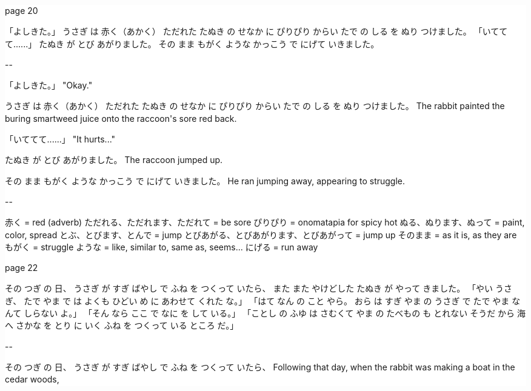 page 20

「よしきた。」
うさぎ は 赤く（あかく） ただれた たぬき の せなか に
ぴりぴり からい たで の しる を ぬり つけました。
「いててて......」
たぬき が とび あがりました。 その まま もがく ような
かっこう で にげて いきました。

-- 

「よしきた。」
"Okay."

うさぎ は 赤く（あかく） ただれた たぬき の せなか に
ぴりぴり からい たで の しる を ぬり つけました。
The rabbit painted the buring smartweed juice onto the raccoon's sore red back.

「いててて......」
"It hurts..."

たぬき が とび あがりました。
The raccoon jumped up.

その まま もがく ような かっこう で にげて いきました。
He ran jumping away, appearing to struggle.

-- 

赤く = red (adverb)
ただれる、ただれます、ただれて = be sore
ぴりぴり = onomatapia for spicy hot
ぬる、ぬります、ぬって = paint, color, spread
とぶ、とびます、とんで = jump
とびあがる、とびあがります、とびあがって = jump up
そのまま = as it is, as they are
もがく = struggle
ような = like, similar to, same as, seems...
にげる = run away

page 22

その つぎ の 日、 うさぎ が すぎ ばやし で
ふね を つくって いたら、 また また やけどした
たぬき が やって きました。
「やい うさぎ、 たで やま で は よくも ひどい め に
あわせて くれた な。」
「はて なん の こと やら。 おら は すぎ やま の うさぎ で
たで やま なんて しらない よ。」
「そん なら ここ で なに を して いる。」
「ことし の ふゆ は さむくて やま の たべもの も
とれない そうだ から 海 へ さかな を とり に いく
ふね を つくって いる ところ だ。」

-- 

その つぎ の 日、 うさぎ が すぎ ばやし で ふね を つくって いたら、
Following that day, when the rabbit was making a boat in the cedar woods,
